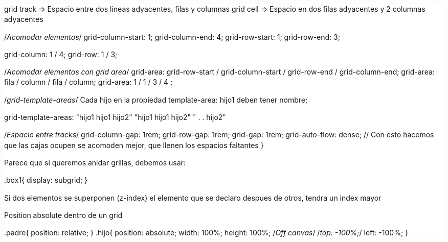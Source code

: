   grid track => Espacio entre dos lineas adyacentes, filas y columnas 
  grid cell => Espacio en dos filas adyacentes y 2 columnas adyacentes

  /*Acomodar elementos*/
  grid-column-start: 1;
  grid-column-end: 4;
  grid-row-start: 1;
  grid-row-end: 3;

  grid-column: 1 / 4;
  grid-row: 1 / 3;

  /*Acomodar elementos con grid area*/
  grid-area: grid-row-start / grid-column-start / grid-row-end / grid-column-end;
  grid-area: fila / column / fila / column;
  grid-area: 1 / 1 / 3 / 4 ;

  /*grid-template-areas*/
  Cada hijo en la propiedad template-area: hijo1 deben tener nombre;

  grid-template-areas:
    "hijo1 hijo1 hijo2"
    "hijo1 hijo1 hijo2"
    "  .     .   hijo2"


  /*Espacio entre tracks*/
  grid-column-gap: 1rem;
  grid-row-gap: 1rem;
  grid-gap: 1rem;
  grid-auto-flow: dense; // Con esto hacemos que las cajas ocupen se acomoden mejor, que llenen los espacios faltantes
}

Parece que si queremos anidar grillas, debemos usar:

.box1{
  display: subgrid;
}

Si dos elementos se superponen (z-index) el elemento que se declaro despues de otros, tendra un index mayor


Position absolute dentro de un grid

.padre{
  position: relative;
}
.hijo{
  position: absolute;
  width: 100%;
  height: 100%;
  /*Off canvas*/
  /*top: -100%;*/
  left: -100%;
}
